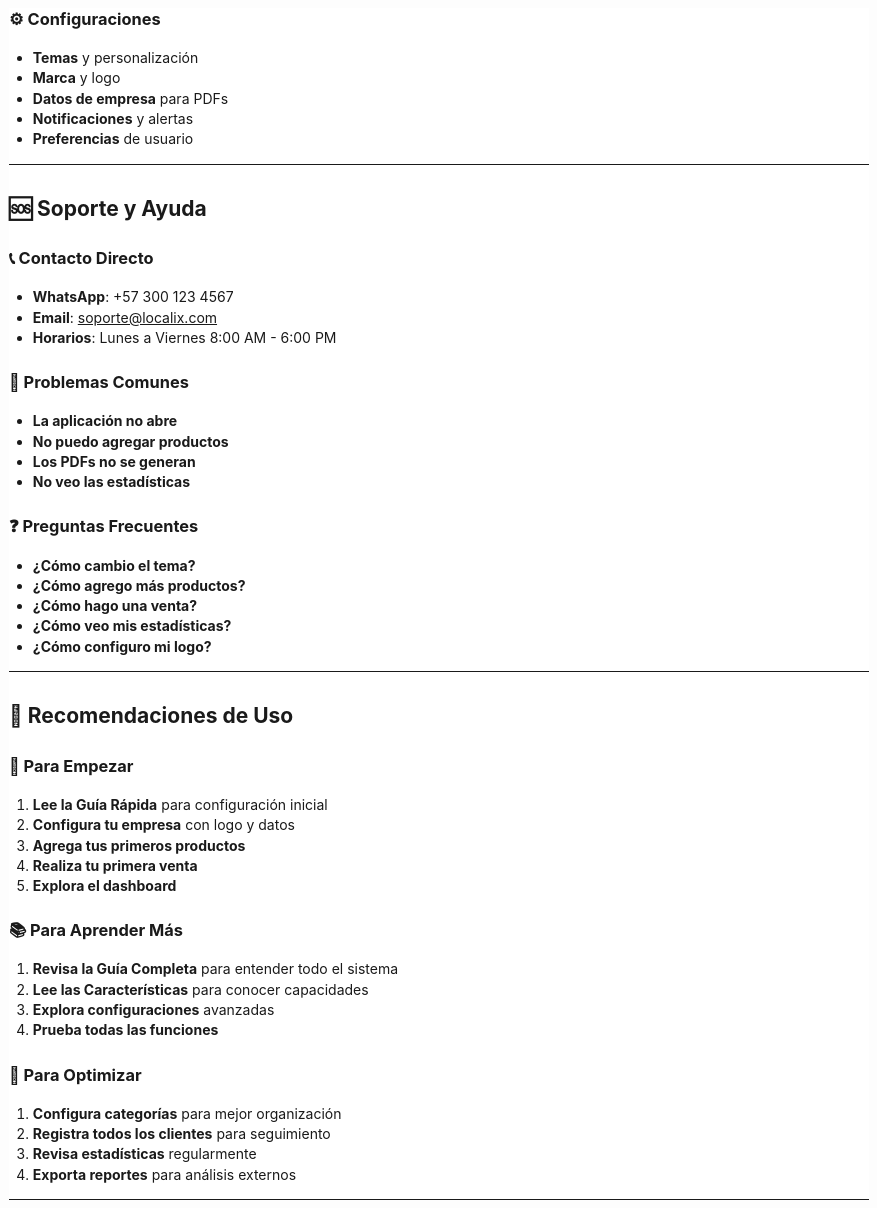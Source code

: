 ### ⚙️ Configuraciones
- **Temas** y personalización
- **Marca** y logo
- **Datos de empresa** para PDFs
- **Notificaciones** y alertas
- **Preferencias** de usuario

---

## 🆘 Soporte y Ayuda

### 📞 Contacto Directo
- **WhatsApp**: +57 300 123 4567
- **Email**: soporte@localix.com
- **Horarios**: Lunes a Viernes 8:00 AM - 6:00 PM

### 🔧 Problemas Comunes
- **La aplicación no abre**
- **No puedo agregar productos**
- **Los PDFs no se generan**
- **No veo las estadísticas**

### ❓ Preguntas Frecuentes
- **¿Cómo cambio el tema?**
- **¿Cómo agrego más productos?**
- **¿Cómo hago una venta?**
- **¿Cómo veo mis estadísticas?**
- **¿Cómo configuro mi logo?**

---

## 🎯 Recomendaciones de Uso

### 🚀 Para Empezar
1. **Lee la Guía Rápida** para configuración inicial
2. **Configura tu empresa** con logo y datos
3. **Agrega tus primeros productos**
4. **Realiza tu primera venta**
5. **Explora el dashboard**

### 📚 Para Aprender Más
1. **Revisa la Guía Completa** para entender todo el sistema
2. **Lee las Características** para conocer capacidades
3. **Explora configuraciones** avanzadas
4. **Prueba todas las funciones**

### 🔧 Para Optimizar
1. **Configura categorías** para mejor organización
2. **Registra todos los clientes** para seguimiento
3. **Revisa estadísticas** regularmente
4. **Exporta reportes** para análisis externos

---